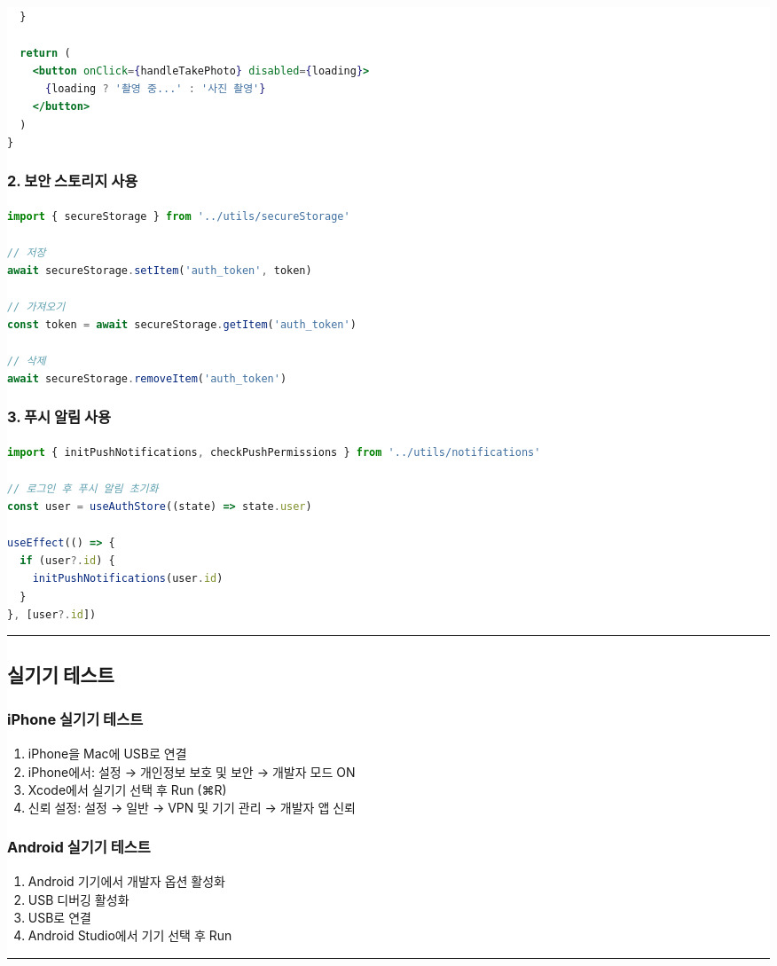 ```jsx
  }

  return (
    <button onClick={handleTakePhoto} disabled={loading}>
      {loading ? '촬영 중...' : '사진 촬영'}
    </button>
  )
}
```

### 2. 보안 스토리지 사용
```jsx
import { secureStorage } from '../utils/secureStorage'

// 저장
await secureStorage.setItem('auth_token', token)

// 가져오기
const token = await secureStorage.getItem('auth_token')

// 삭제
await secureStorage.removeItem('auth_token')
```

### 3. 푸시 알림 사용
```jsx
import { initPushNotifications, checkPushPermissions } from '../utils/notifications'

// 로그인 후 푸시 알림 초기화
const user = useAuthStore((state) => state.user)

useEffect(() => {
  if (user?.id) {
    initPushNotifications(user.id)
  }
}, [user?.id])
```

---

## 실기기 테스트

### iPhone 실기기 테스트
1. iPhone을 Mac에 USB로 연결
2. iPhone에서: 설정 → 개인정보 보호 및 보안 → 개발자 모드 ON
3. Xcode에서 실기기 선택 후 Run (⌘R)
4. 신뢰 설정: 설정 → 일반 → VPN 및 기기 관리 → 개발자 앱 신뢰

### Android 실기기 테스트
1. Android 기기에서 개발자 옵션 활성화
2. USB 디버깅 활성화
3. USB로 연결
4. Android Studio에서 기기 선택 후 Run

---